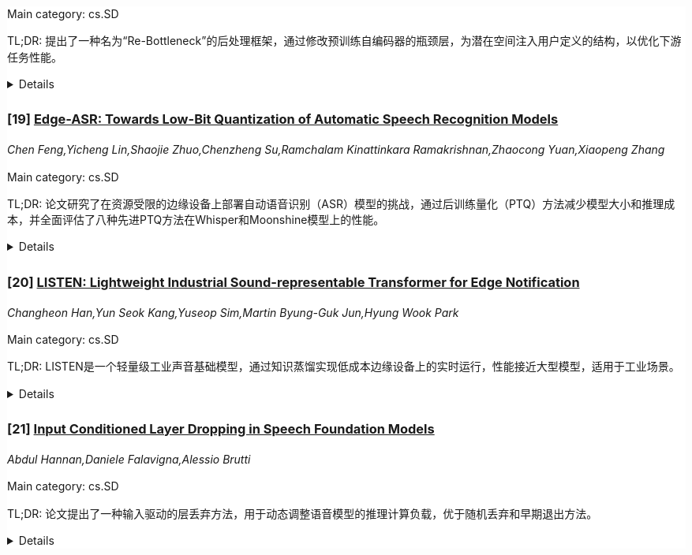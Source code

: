 Main category: cs.SD

TL;DR: 提出了一种名为“Re-Bottleneck”的后处理框架，通过修改预训练自编码器的瓶颈层，为潜在空间注入用户定义的结构，以优化下游任务性能。


<details><summary>Details</summary></details>


### [19] [Edge-ASR: Towards Low-Bit Quantization of Automatic Speech Recognition Models](https://arxiv.org/abs/2507.07877)
*Chen Feng,Yicheng Lin,Shaojie Zhuo,Chenzheng Su,Ramchalam Kinattinkara Ramakrishnan,Zhaocong Yuan,Xiaopeng Zhang*

Main category: cs.SD

TL;DR: 论文研究了在资源受限的边缘设备上部署自动语音识别（ASR）模型的挑战，通过后训练量化（PTQ）方法减少模型大小和推理成本，并全面评估了八种先进PTQ方法在Whisper和Moonshine模型上的性能。


<details><summary>Details</summary></details>


### [20] [LISTEN: Lightweight Industrial Sound-representable Transformer for Edge Notification](https://arxiv.org/abs/2507.07879)
*Changheon Han,Yun Seok Kang,Yuseop Sim,Martin Byung-Guk Jun,Hyung Wook Park*

Main category: cs.SD

TL;DR: LISTEN是一个轻量级工业声音基础模型，通过知识蒸馏实现低成本边缘设备上的实时运行，性能接近大型模型，适用于工业场景。


<details><summary>Details</summary></details>


### [21] [Input Conditioned Layer Dropping in Speech Foundation Models](https://arxiv.org/abs/2507.07954)
*Abdul Hannan,Daniele Falavigna,Alessio Brutti*

Main category: cs.SD

TL;DR: 论文提出了一种输入驱动的层丢弃方法，用于动态调整语音模型的推理计算负载，优于随机丢弃和早期退出方法。


<details><summary>Details</summary></details>
